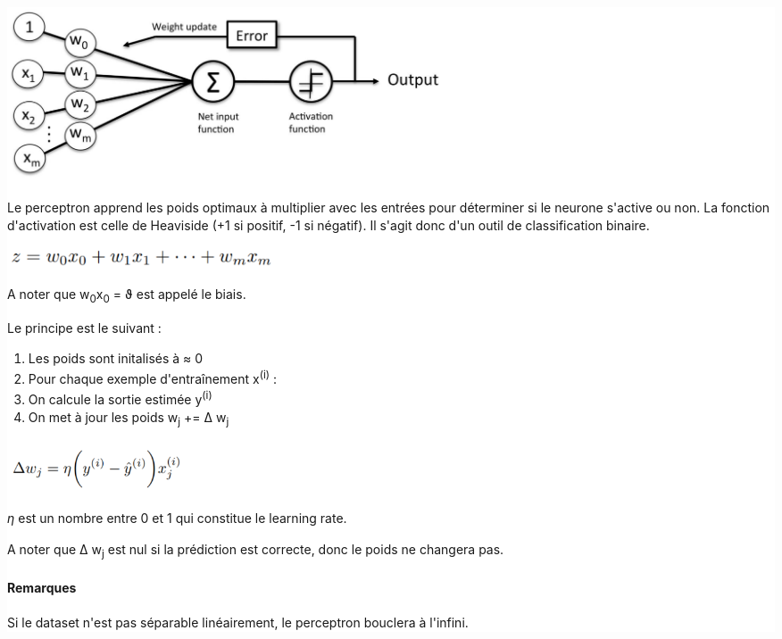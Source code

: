 <img src="imgs/perceptron_schema.png" width="500">

Le perceptron apprend les poids optimaux à multiplier avec les entrées pour déterminer si le neurone s'active ou non. La fonction d'activation est celle de Heaviside (+1 si positif, -1 si négatif). Il s'agit donc d'un outil de classification binaire.

<img src="imgs/perceptron.png" width="300">

A noter que w<sub>0</sub>x<sub>0</sub> = ϑ est appelé le biais.

Le principe est le suivant : 
1. Les poids sont initalisés à ≈ 0
2. Pour chaque exemple d'entraînement x<sup>(i)</sup> :
  1. On calcule la sortie estimée y<sup>(i)</sup>
  2. On met à jour les poids w<sub>j</sub> += Δ w<sub>j</sub>

<img src="imgs/perceptron_weight.png" width="200">

*η* est un nombre entre 0 et 1 qui constitue le learning rate.

A noter que Δ w<sub>j</sub> est nul si la prédiction est correcte, donc le poids ne changera pas.

#### Remarques
Si le dataset n'est pas séparable linéairement, le perceptron bouclera à l'infini.
